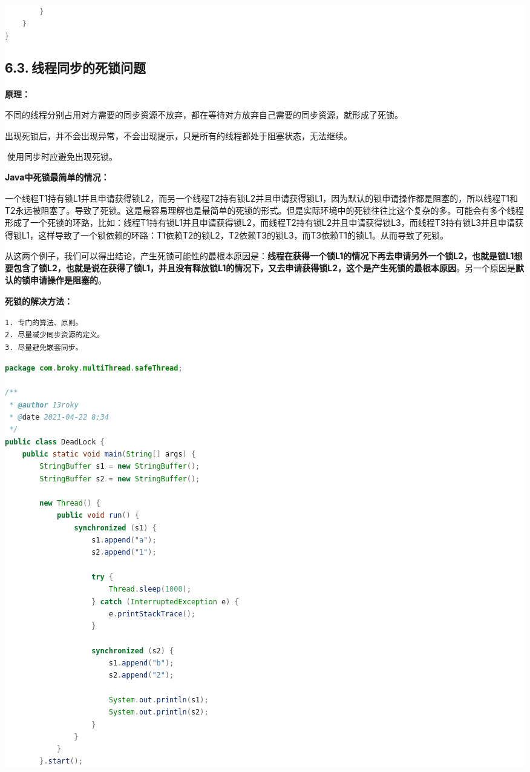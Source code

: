 ```java
        }
    }
}

```





## 6.3. 线程同步的死锁问题

**原理：**

​	不同的线程分别占用对方需要的同步资源不放弃，都在等待对方放弃自己需要的同步资源，就形成了死锁。

​	出现死锁后，并不会出现异常，不会出现提示，只是所有的线程都处于阻塞状态，无法继续。

​	使用同步时应避免出现死锁。

**Java中死锁最简单的情况：**

​	一个线程T1持有锁L1并且申请获得锁L2，而另一个线程T2持有锁L2并且申请获得锁L1，因为默认的锁申请操作都是阻塞的，所以线程T1和T2永远被阻塞了。导致了死锁。这是最容易理解也是最简单的死锁的形式。但是实际环境中的死锁往往比这个复杂的多。可能会有多个线程形成了一个死锁的环路，比如：线程T1持有锁L1并且申请获得锁L2，而线程T2持有锁L2并且申请获得锁L3，而线程T3持有锁L3并且申请获得锁L1，这样导致了一个锁依赖的环路：T1依赖T2的锁L2，T2依赖T3的锁L3，而T3依赖T1的锁L1。从而导致了死锁。

​	从这两个例子，我们可以得出结论，产生死锁可能性的最根本原因是：**线程在获得一个锁L1的情况下再去申请另外一个锁L2，也就是锁L1想要包含了锁L2，也就是说在获得了锁L1，并且没有释放锁L1的情况下，又去申请获得锁L2，这个是产生死锁的最根本原因**。另一个原因是**默认的锁申请操作是阻塞的**。

**死锁的解决方法：**

	1. 专门的算法、原则。
 	2. 尽量减少同步资源的定义。
 	3. 尽量避免嵌套同步。

```java
package com.broky.multiThread.safeThread;

/**
 * @author 13roky
 * @date 2021-04-22 8:34
 */
public class DeadLock {
    public static void main(String[] args) {
        StringBuffer s1 = new StringBuffer();
        StringBuffer s2 = new StringBuffer();

        new Thread() {
            public void run() {
                synchronized (s1) {
                    s1.append("a");
                    s2.append("1");

                    try {
                        Thread.sleep(1000);
                    } catch (InterruptedException e) {
                        e.printStackTrace();
                    }

                    synchronized (s2) {
                        s1.append("b");
                        s2.append("2");

                        System.out.println(s1);
                        System.out.println(s2);
                    }
                }
            }
        }.start();
```